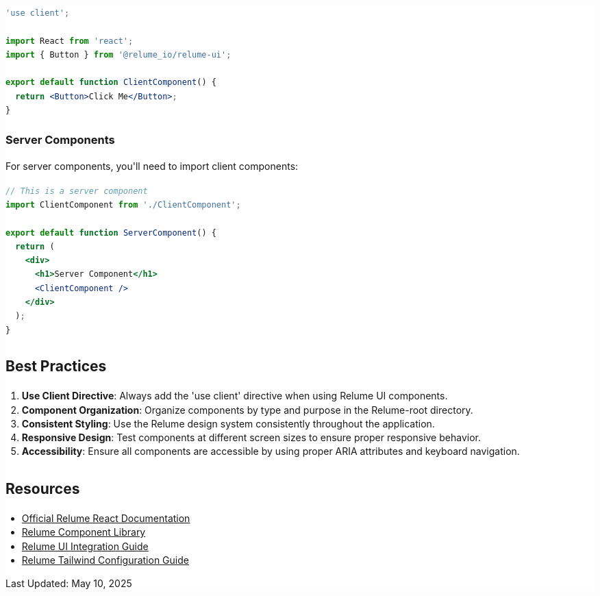 ```jsx
'use client';

import React from 'react';
import { Button } from '@relume_io/relume-ui';

export default function ClientComponent() {
  return <Button>Click Me</Button>;
}
```

### Server Components

For server components, you'll need to import client components:

```jsx
// This is a server component
import ClientComponent from './ClientComponent';

export default function ServerComponent() {
  return (
    <div>
      <h1>Server Component</h1>
      <ClientComponent />
    </div>
  );
}
```

## Best Practices

1. **Use Client Directive**: Always add the 'use client' directive when using Relume UI components.
2. **Component Organization**: Organize components by type and purpose in the Relume-root directory.
3. **Consistent Styling**: Use the Relume design system consistently throughout the application.
4. **Responsive Design**: Test components at different screen sizes to ensure proper responsive behavior.
5. **Accessibility**: Ensure all components are accessible by using proper ARIA attributes and keyboard navigation.

## Resources

- [Official Relume React Documentation](https://react-docs.relume.io/)
- [Relume Component Library](https://www.relume.io/react/components)
- [Relume UI Integration Guide](./relume-ui-integration-guide.md)
- [Relume Tailwind Configuration Guide](./relume-tailwind-configuration-guide.md)

Last Updated: May 10, 2025
